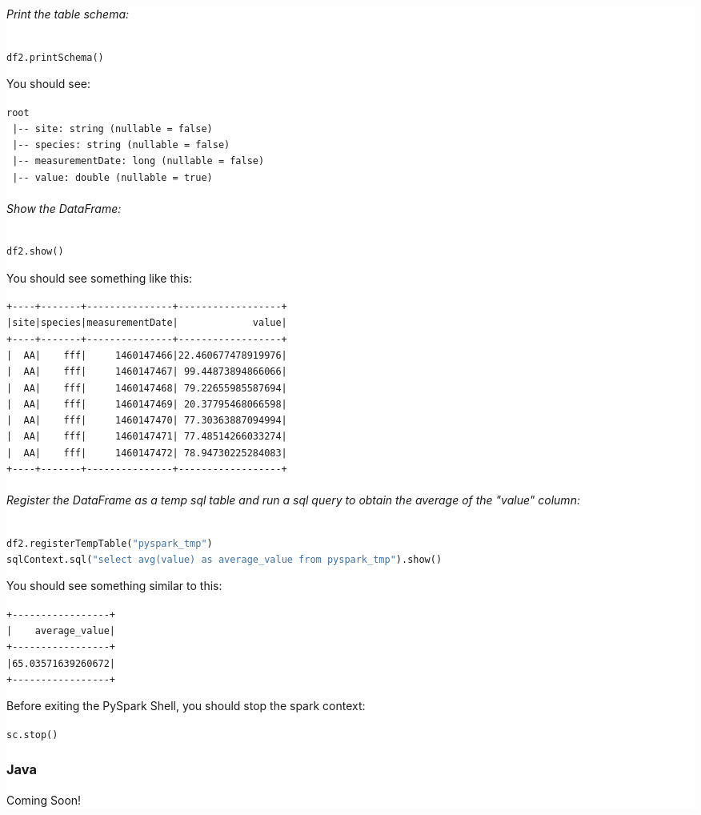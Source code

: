 ###### Print the table schema:

```python
df2.printSchema()
```

You should see:

```
root
 |-- site: string (nullable = false)
 |-- species: string (nullable = false)
 |-- measurementDate: long (nullable = false)
 |-- value: double (nullable = true)
```

###### Show the DataFrame:

```
df2.show()
```

You should see something like this:

```
+----+-------+---------------+------------------+
|site|species|measurementDate|             value|
+----+-------+---------------+------------------+
|  AA|    fff|     1460147466|22.460677478919976|
|  AA|    fff|     1460147467| 99.44873894866066|
|  AA|    fff|     1460147468| 79.22655985587694|
|  AA|    fff|     1460147469| 20.37795468066598|
|  AA|    fff|     1460147470| 77.30363887094994|
|  AA|    fff|     1460147471| 77.48514266033274|
|  AA|    fff|     1460147472| 78.94730225284083|
+----+-------+---------------+------------------+
```

###### Register the DataFrame as a temp sql table and run a sql query to obtain the average of the "value" column:

 ```python
df2.registerTempTable("pyspark_tmp")
sqlContext.sql("select avg(value) as average_value from pyspark_tmp").show()
 ```

You should see something similar to this:

```
+-----------------+
|    average_value|
+-----------------+
|65.03571639260672|
+-----------------+
```

Before exiting the PySpark Shell, you should stop the spark context:
```python
sc.stop()
```

### Java

Coming Soon!
